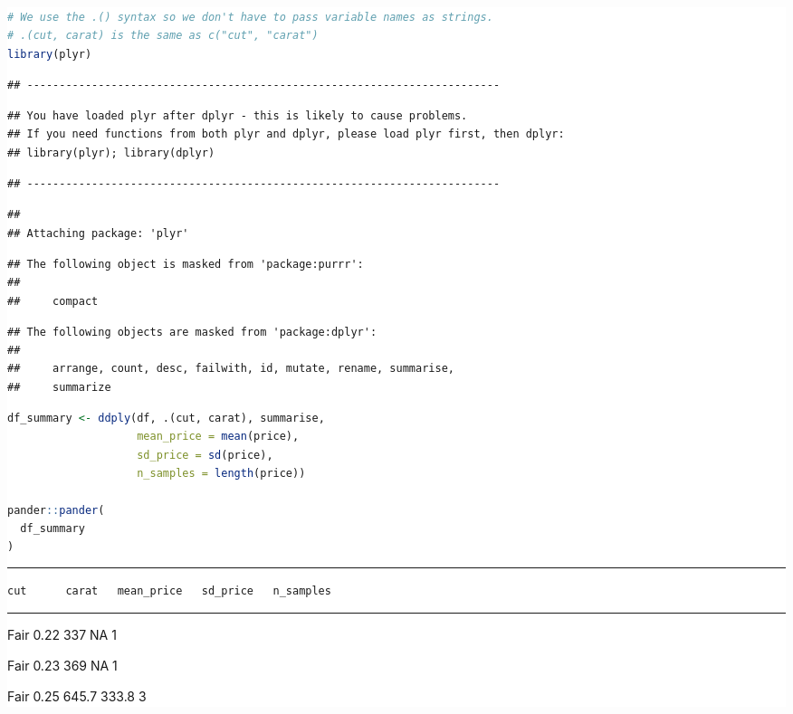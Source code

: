 
```r
# We use the .() syntax so we don't have to pass variable names as strings.
# .(cut, carat) is the same as c("cut", "carat")
library(plyr)
```

```
## -------------------------------------------------------------------------
```

```
## You have loaded plyr after dplyr - this is likely to cause problems.
## If you need functions from both plyr and dplyr, please load plyr first, then dplyr:
## library(plyr); library(dplyr)
```

```
## -------------------------------------------------------------------------
```

```
## 
## Attaching package: 'plyr'
```

```
## The following object is masked from 'package:purrr':
## 
##     compact
```

```
## The following objects are masked from 'package:dplyr':
## 
##     arrange, count, desc, failwith, id, mutate, rename, summarise,
##     summarize
```

```r
df_summary <- ddply(df, .(cut, carat), summarise,
                    mean_price = mean(price),
                    sd_price = sd(price),
                    n_samples = length(price))

pander::pander(
  df_summary
)
```


-------------------------------------------------------
    cut      carat   mean_price   sd_price   n_samples 
----------- ------- ------------ ---------- -----------
   Fair      0.22       337          NA          1     

   Fair      0.23       369          NA          1     

   Fair      0.25      645.7       333.8         3     
